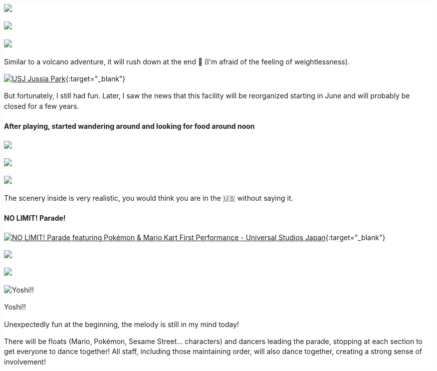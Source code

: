 ![](/assets/76d66c2e34af/1*-Zi4CLnaYNTb6s4NFfOZag.jpeg)



![](/assets/76d66c2e34af/1*En62Hiyumf-rpBd1N0HVNw.jpeg)



![](/assets/76d66c2e34af/1*Xwd9qgtHOhU_u8VtbB_C9w.jpeg)

Similar to a volcano adventure, it will rush down at the end 🥵 (I'm afraid of the feeling of weightlessness).

[![USJ Jussia Park](/assets/76d66c2e34af/3381_hqdefault.jpg "USJ Jussia Park")](https://www.youtube.com/watch?v=CT6HG_S1eK0){:target="_blank"}

But fortunately, I still had fun. Later, I saw the news that this facility will be reorganized starting in June and will probably be closed for a few years.

#### After playing, started wandering around and looking for food around noon

![](/assets/76d66c2e34af/1*vnmxVIqJrfEnrXb8GHNhtA.jpeg)



![](/assets/76d66c2e34af/1*EYtfOe9nHxQ3oU-AnOEd2w.jpeg)



![](/assets/76d66c2e34af/1*LWdvXTdLr7dpvDZ9DJdJxQ.jpeg)

The scenery inside is very realistic, you would think you are in the 🇺🇸 without saying it.

#### NO LIMIT! Parade!

[![NO LIMIT! Parade featuring Pokémon & Mario Kart First Performance - Universal Studios Japan](/assets/76d66c2e34af/4619_hqdefault.jpg "NO LIMIT! Parade featuring Pokémon & Mario Kart First Performance - Universal Studios Japan")](https://www.youtube.com/watch?v=w6O7iCsHpvg){:target="_blank"}



![](/assets/76d66c2e34af/1*j9k26BNma82mR30Z3nvVTg.png)



![](/assets/76d66c2e34af/1*ObpsjhIPrMDoOfXAchM95w.png)



![Yoshi!!](/assets/76d66c2e34af/1*iNe18pEWD5-B0-_IGjIFdA.png)

Yoshi!!

Unexpectedly fun at the beginning, the melody is still in my mind today!

There will be floats (Mario, Pokémon, Sesame Street... characters) and dancers leading the parade, stopping at each section to get everyone to dance together! All staff, including those maintaining order, will also dance together, creating a strong sense of involvement!
